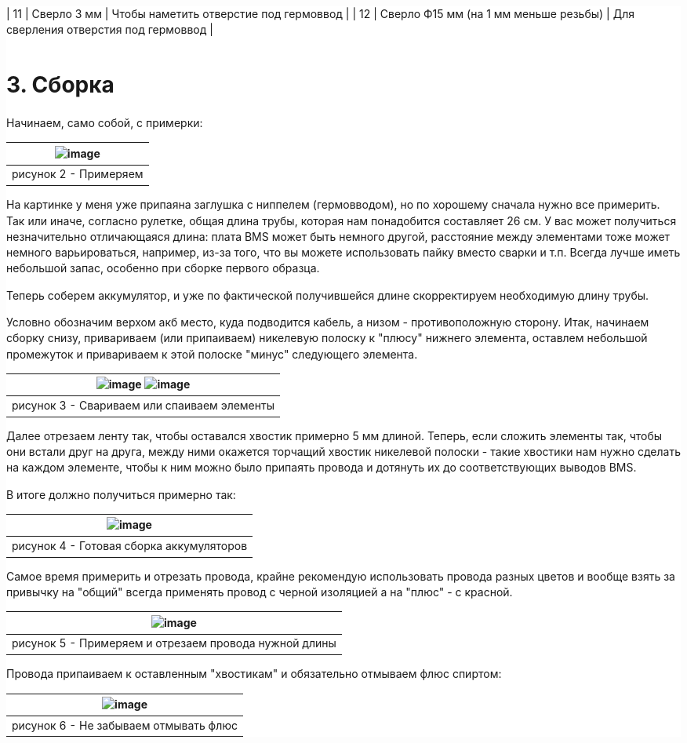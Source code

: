 | 11 | Сверло 3 мм | Чтобы наметить отверстие под гермоввод |
| 12 | Сверло Ф15 мм (на 1 мм меньше резьбы) |  Для сверления отверстия под гермоввод |

# 3. Сборка

Начинаем, само собой, с примерки:

| ![image](https://github.com/user-attachments/assets/8a548d6f-f64c-444e-a085-74f70c827463) |
| :---: |
| рисунок 2 - Примеряем |

На картинке у меня уже припаяна заглушка с ниппелем (гермовводом), но по хорошему сначала нужно все примерить.
Так или иначе, согласно рулетке, общая длина трубы, которая нам понадобится составляет 26 см. У вас может получиться незначительно отличающаяся длина: плата BMS может быть немного другой, расстояние между элементами тоже может немного варьироваться, например, из-за того, что вы можете использовать пайку вместо сварки и т.п. Всегда лучше иметь небольшой запас, особенно при сборке первого образца. 

Теперь соберем аккумулятор, и уже по фактической получившейся длине скорректируем необходимую длину трубы.

Условно обозначим верхом акб место, куда подводится кабель, а низом - противоположную сторону.
Итак, начинаем сборку снизу, привариваем (или припаиваем) никелевую полоску к "плюсу" нижнего элемента, оставлем небольшой промежуток и привариваем к этой полоске "минус" следующего элемента.

| ![image](https://github.com/user-attachments/assets/5c294140-a661-4354-b9f7-7ceb3e92e37a) ![image](https://github.com/user-attachments/assets/0114782e-2bab-48fe-a6c0-b950110d9b81) |
| :---: |
| рисунок 3 - Свариваем или спаиваем элементы  |

Далее отрезаем ленту так, чтобы оставался хвостик примерно 5 мм длиной. Теперь, если сложить элементы так, чтобы они встали друг на друга, между ними окажется торчащий хвостик никелевой полоски - такие хвостики нам нужно сделать на каждом элементе, чтобы к ним можно было припаять провода и дотянуть их до соответствующих выводов BMS.

В итоге должно получиться примерно так:

| ![image](https://github.com/user-attachments/assets/249969d5-a4de-4182-8791-b8a32a8459de) |
| :---: |
| рисунок 4 - Готовая сборка аккумуляторов  |

Самое время примерить и отрезать провода, крайне рекомендую использовать провода разных цветов и вообще взять за привычку на "общий" всегда применять провод с черной изоляцией а на "плюс" - с красной.

| ![image](https://github.com/user-attachments/assets/76fe4427-bf62-4cf8-b6f7-65631d2b5b44) |
| :---: |
| рисунок 5 - Примеряем и отрезаем провода нужной длины |

Провода припаиваем к оставленным "хвостикам" и обязательно отмываем флюс спиртом:

| ![image](https://github.com/user-attachments/assets/d893e62d-2edb-4bfe-8b58-5b877c9c02f3) |
| :---: |
| рисунок 6 - Не забываем отмывать флюс |
